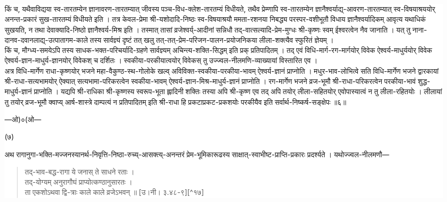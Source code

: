 [^१५]:
     ये तु त्वदीय-चरणाम्बुज-कोश-गन्धं
    जिघ्रन्ति कर्ण-विवरैः श्रुति-वात-नीतम् ।
    भक्त्या गृहीत-चरणः परया च तेषां
    नापैषि नाथ हृदयाम्बुरुहात् स्व-पुंसाम् ॥

    **सारार्थ-दर्शिनी**: शास्त्रेषु निर्विशेष-स्वरूपोपासका ज्ञानिन उच्यन्ते, स-विशेष-स्वरूपोपासकास् तु भक्ताः । तेषाम् उभयेषां मध्ये भक्ता एव कृतार्थाः प्रियाश् चेत्य् आह द्वाभ्यां—**ये त्व्** इति । **श्रुतिर्** वेदः श्रवण-भक्तिर् वा **वातः**, तेन **नीतं** प्रापितं । ततश् च ते चरणाम्बुज-सौरभ्य-लोभिनो भृङ्गा इव **चरणाम्बुजम्** एव परम-पुरुषार्थत्वेन गृह्णन्तीत्य् आह—**भक्त्या परया** प्रेम-लक्षणया **नापैषीति**, ते यथा तव चरणाम्बुज एव लोभिनस् तन् न त्यजन्ति, तथा त्वम् अपि तेषां प्रेम-माधुर्यवति हृदयाम्बुज एव लोभी तन् न त्यजसीति परस्पर-वशीकारः सूचितः ॥५॥

[^१६]:
     विसृजति हृदयं न यस्य साक्षाद्
    धरिर् अवशाभिहितोऽप्य् अघौघ-नाशः ।
    प्रणय-रशनया धृताङ्घ्रि-पद्मः
    स भवति भागवत-प्रधान उक्तः ॥

    **सारार्थ-दर्शिनी** : उक्त-समस्त-लक्षण-सारम् आह—**विसृजतीति** । **हरिर्** एव स्वयं **साक्षाद्** **यस्य हृदय**-कन्दरं **न विसृजति** न मुञ्चति । तत्र कल्मष-कुञ्जराणां कुतो वार्ता ? इत्य् आह—**यः** खल्व् **अवशेनापि** कदाचिद् **अभिहित**-मात्रोऽपि **अघौघं नाशयति** । किं पुनः ? सरसास्वादं येन प्रतिक्षणम् अभिभावित इति भावः । एतेन यद् ब्रूत [११.२.४४] इत्य् अस्योत्तरम् अभिव्यञ्जितम् ।
    ननु कथं तदीय-हृदय-मन्दिरान् न निर्गच्छति ? तत्राह—**प्रणय-रशनया** **धृतं** हृदये बद्धम् **अङ्घ्रि-पद्मं** यस्य सः । यथा प्रेम-वशीकृत्य यशोदया उदरे उदूखले बद्धः, तथा सर्व-जीवात्माया-शृङ्खलया निबध्नन् स भक्त-जीवैः प्रेम-शृङ्खलया निबध्यते इति भावः ॥५५॥

किं च, यथैवाविद्यया स्व-तारतम्येन ज्ञानावरण-तारतम्यात् जीवस्य पञ्च-विध-क्लेश-तारतम्यं विधीयते, तथैव प्रेम्णापि स्व-तारतम्येन ज्ञानैश्वर्याद्य्-आवरण-तारतम्यात् स्व-विषयाश्रययोर् अनन्त-प्रकारं सुख-तारतम्यं विधीयते इति । तत्र केवल-प्रेमा श्री-यशोदादि-निष्ठः स्व-विषयाश्रयौ ममता-रशनया निबद्ध्य परस्पर-वशीभूतौ विधाय ज्ञानैश्वर्यादिकम् आवृत्य यथाधिकं सुखयति, न तथा देवाक्यादि-निष्ठो ज्ञानैश्वर्य-मिश्र इति । तस्मात् तासां व्रजेश्वर्य्-आदीनां सन्निधौ तद्-वात्सल्यादि-प्रेम-मुग्धः श्री-कृष्णः स्वम् ईश्वरत्वेन नैव जानाति । यत् तु नाना-दानव-दवानलाद्य्-उत्पातागम-काले तस्य सार्वज्ञ्यं दृष्टं तत् खलु तत्-तत्-प्रेम-परिजन-पालन-प्रयोजनिकया लीला-शक्त्यैव स्फुरितं ज्ञेयम् ।  
किं च, मौग्ध्य-समयेऽपि तस्य साधक-भक्त-परिचर्यादि-ग्रहणे सार्वज्ञ्यम् अचिन्त्य-शक्ति-सिद्धम् इति प्रक् प्रतिपादितम् । तद् एवं विधि-मार्ग-रग-मार्गयोर् विवेक ऐश्वर्य-माधुर्ययोर् विवेक ऐश्वर्य-ज्ञान-माधुर्य-ज्ञानयोर् विवेकश् च दर्शितः । स्वकीया-परकीयात्वयोर् विवेकस् तु उज्ज्वल-नीलमणि-व्याख्यायां विस्तारित एव ।  
अत्र विधि-मार्गेण राधा-कृष्णयोर् भजने महा-वैकुण्ठ-स्थ-गोलोके खल्व् अविविक्त-स्वकीया-परकीया-भावम् ऐश्वर्य-ज्ञानं प्राप्नोति । मधुर-भाव-लोभित्वे सति विधि-मार्गेण भजने द्वारकायां श्री-राधा-सत्यभामयोर् ऐक्यात् सत्यभामा-परिकरत्वेन स्वकीया-भावम् ऐश्वर्य-ज्ञान-मिश्र-माधुर्य-ज्ञानं प्राप्नोति । रग-मार्गेण भजने व्रज-भूमौ श्री-राधा-परिकरत्वेन परकीया-भावं शुद्ध-माधुर्य-ज्ञानं प्राप्नोति । यद्यपि श्री-राधिका श्री-कृष्णस्य स्वरूप-भूता ह्लादिनी शक्तिः तस्या अपि श्री-कृष्ण एव तद् अपि तयोर् लीला-सहितयोर् एवोपास्यात्वं न तु लीला-रहितयोः । लीलायां तु तयोर् व्रज-भूमौ क्वाप्य् आर्ष-शास्त्रे दाम्पत्यं न प्रतिपादितम् इति श्री-राधा हि प्रकटाप्रकट-प्रकशयोः परकीयैव इति सर्वार्थ-निष्कर्ष-सङ्क्षेपः ॥६॥

—ओ)०(ओ—

(७)

अथ रागानुगा-भक्ति-मज्जनस्यानर्थ-निवृत्ति-निष्ठा-रुच्य्-आसक्त्य्-अनन्तरं प्रेम-भूमिकारूढस्य साक्षात्-स्वाभीष्ट-प्राप्ति-प्रकारः प्रदर्श्यते । यथोज्ज्वल-नीलमणौ—

> तद्-भाव-बद्ध-रागा ये जनास् ते साधने रताः ।  
> तद्-योग्यम् अनुरागौघं प्राप्योत्कण्ठानुसारतः ।  
> ता एकशोऽथवा द्वि-त्राः काले काले व्रजेऽभवन् ॥ [उ।नी। ३.४८-९][^१७]
